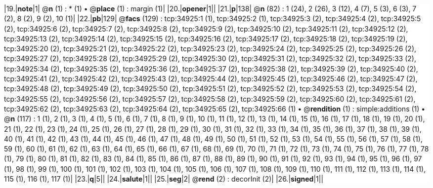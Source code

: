 |19.|__note__|1| @__n__ (1) : * (1)  •  @__place__ (1) : margin (1)|
|20.|__opener__|1||
|21.|__p__|138| @__n__ (82) : 1 (24), 2 (26), 3 (12), 4 (7), 5 (3), 6 (3), 7 (2), 8 (2), 9 (2), 10 (1)|
|22.|__pb__|129| @__facs__ (129) : tcp:34925:1 (1), tcp:34925:2 (1), tcp:34925:3 (2), tcp:34925:4 (2), tcp:34925:5 (2), tcp:34925:6 (2), tcp:34925:7 (2), tcp:34925:8 (2), tcp:34925:9 (2), tcp:34925:10 (2), tcp:34925:11 (2), tcp:34925:12 (2), tcp:34925:13 (2), tcp:34925:14 (2), tcp:34925:15 (2), tcp:34925:16 (2), tcp:34925:17 (2), tcp:34925:18 (2), tcp:34925:19 (2), tcp:34925:20 (2), tcp:34925:21 (2), tcp:34925:22 (2), tcp:34925:23 (2), tcp:34925:24 (2), tcp:34925:25 (2), tcp:34925:26 (2), tcp:34925:27 (2), tcp:34925:28 (2), tcp:34925:29 (2), tcp:34925:30 (2), tcp:34925:31 (2), tcp:34925:32 (2), tcp:34925:33 (2), tcp:34925:34 (2), tcp:34925:35 (2), tcp:34925:36 (2), tcp:34925:37 (2), tcp:34925:38 (2), tcp:34925:39 (2), tcp:34925:40 (2), tcp:34925:41 (2), tcp:34925:42 (2), tcp:34925:43 (2), tcp:34925:44 (2), tcp:34925:45 (2), tcp:34925:46 (2), tcp:34925:47 (2), tcp:34925:48 (2), tcp:34925:49 (2), tcp:34925:50 (2), tcp:34925:51 (2), tcp:34925:52 (2), tcp:34925:53 (2), tcp:34925:54 (2), tcp:34925:55 (2), tcp:34925:56 (2), tcp:34925:57 (2), tcp:34925:58 (2), tcp:34925:59 (2), tcp:34925:60 (2), tcp:34925:61 (2), tcp:34925:62 (2), tcp:34925:63 (2), tcp:34925:64 (2), tcp:34925:65 (2), tcp:34925:66 (1)  •  @__rendition__ (1) : simple:additions (1)  •  @__n__ (117) : 1 (1), 2 (1), 3 (1), 4 (1), 5 (1), 6 (1), 7 (1), 8 (1), 9 (1), 10 (1), 11 (1), 12 (1), 13 (1), 14 (1), 15 (1), 16 (1), 17 (1), 18 (1), 19 (1), 20 (1), 21 (1), 22 (1), 23 (1), 24 (1), 25 (1), 26 (1), 27 (1), 28 (1), 29 (1), 30 (1), 31 (1), 32 (1), 33 (1), 34 (1), 35 (1), 36 (1), 37 (1), 38 (1), 39 (1), 40 (1), 41 (1), 42 (1), 43 (1), 44 (1), 45 (1), 46 (1), 47 (1), 48 (1), 49 (1), 50 (1), 51 (1), 52 (1), 53 (1), 54 (1), 55 (1), 56 (1), 57 (1), 58 (1), 59 (1), 60 (1), 61 (1), 62 (1), 63 (1), 64 (1), 65 (1), 66 (1), 67 (1), 68 (1), 69 (1), 70 (1), 71 (1), 72 (1), 73 (1), 74 (1), 75 (1), 76 (1), 77 (1), 78 (1), 79 (1), 80 (1), 81 (1), 82 (1), 83 (1), 84 (1), 85 (1), 86 (1), 87 (1), 88 (1), 89 (1), 90 (1), 91 (1), 92 (1), 93 (1), 94 (1), 95 (1), 96 (1), 97 (1), 98 (1), 99 (1), 100 (1), 101 (1), 102 (1), 103 (1), 104 (1), 105 (1), 106 (1), 107 (1), 108 (1), 109 (1), 110 (1), 111 (1), 112 (1), 113 (1), 114 (1), 115 (1), 116 (1), 117 (1)|
|23.|__q__|5||
|24.|__salute__|1||
|25.|__seg__|2| @__rend__ (2) : decorInit (2)|
|26.|__signed__|1||
